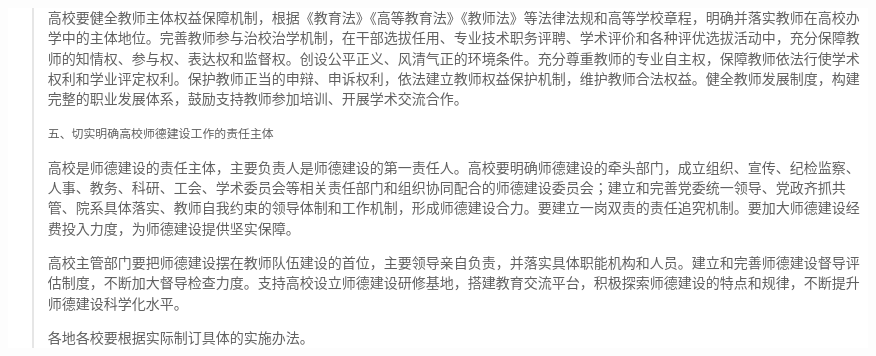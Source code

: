 >高校要健全教师主体权益保障机制，根据《教育法》《高等教育法》《教师法》等法律法规和高等学校章程，明确并落实教师在高校办学中的主体地位。完善教师参与治校治学机制，在干部选拔任用、专业技术职务评聘、学术评价和各种评优选拔活动中，充分保障教师的知情权、参与权、表达权和监督权。创设公平正义、风清气正的环境条件。充分尊重教师的专业自主权，保障教师依法行使学术权利和学业评定权利。保护教师正当的申辩、申诉权利，依法建立教师权益保护机制，维护教师合法权益。健全教师发展制度，构建完整的职业发展体系，鼓励支持教师参加培训、开展学术交流合作。
>
>`五、切实明确高校师德建设工作的责任主体`
>
>高校是师德建设的责任主体，主要负责人是师德建设的第一责任人。高校要明确师德建设的牵头部门，成立组织、宣传、纪检监察、人事、教务、科研、工会、学术委员会等相关责任部门和组织协同配合的师德建设委员会；建立和完善党委统一领导、党政齐抓共管、院系具体落实、教师自我约束的领导体制和工作机制，形成师德建设合力。要建立一岗双责的责任追究机制。要加大师德建设经费投入力度，为师德建设提供坚实保障。
>
>高校主管部门要把师德建设摆在教师队伍建设的首位，主要领导亲自负责，并落实具体职能机构和人员。建立和完善师德建设督导评估制度，不断加大督导检查力度。支持高校设立师德建设研修基地，搭建教育交流平台，积极探索师德建设的特点和规律，不断提升师德建设科学化水平。
>
>各地各校要根据实际制订具体的实施办法。

